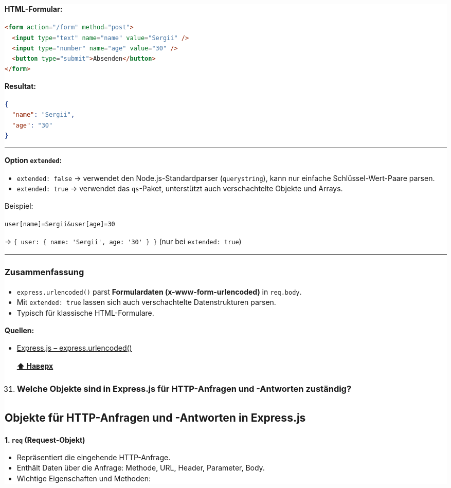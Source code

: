 **HTML-Formular:**

```html
<form action="/form" method="post">
  <input type="text" name="name" value="Sergii" />
  <input type="number" name="age" value="30" />
  <button type="submit">Absenden</button>
</form>
```

**Resultat:**

```json
{
  "name": "Sergii",
  "age": "30"
}
```

---

**Option `extended`:**

* `extended: false` → verwendet den Node.js-Standardparser (`querystring`), kann nur einfache Schlüssel-Wert-Paare parsen.
* `extended: true` → verwendet das `qs`-Paket, unterstützt auch verschachtelte Objekte und Arrays.

Beispiel:

```
user[name]=Sergii&user[age]=30
```

→ `{ user: { name: 'Sergii', age: '30' } }` (nur bei `extended: true`)

---

### Zusammenfassung

* `express.urlencoded()` parst **Formulardaten (x-www-form-urlencoded)** in `req.body`.
* Mit `extended: true` lassen sich auch verschachtelte Datenstrukturen parsen.
* Typisch für klassische HTML-Formulare.

**Quellen:**

* [Express.js – express.urlencoded()](https://expressjs.com/de/api.html#express.urlencoded)


  **[⬆ Наверх](#top)**  

31. ### <a name="31"></a> Welche Objekte sind in Express.js für HTTP-Anfragen und -Antworten zuständig?

## Objekte für HTTP-Anfragen und -Antworten in Express.js

**1. `req` (Request-Objekt)**

* Repräsentiert die eingehende HTTP-Anfrage.
* Enthält Daten über die Anfrage: Methode, URL, Header, Parameter, Body.
* Wichtige Eigenschaften und Methoden:
